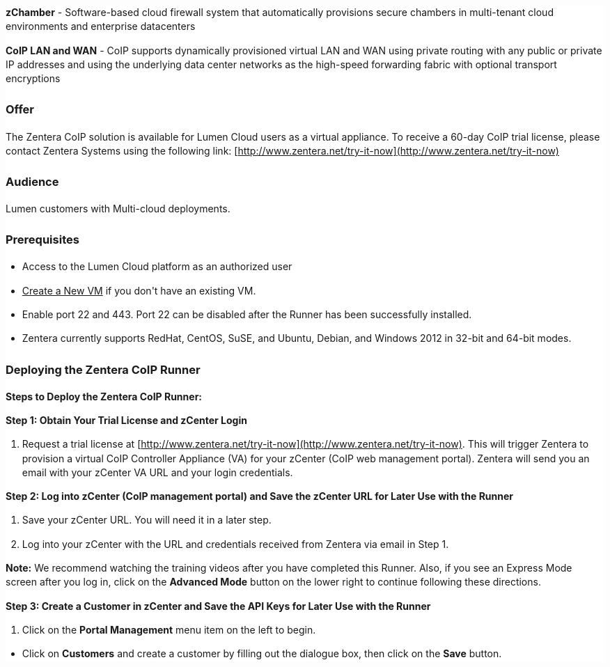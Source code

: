 **zChamber** - Software-based cloud firewall system that automatically provisions secure chambers in multi-tenant cloud environments and enterprise datacenters

**CoIP LAN and WAN** - CoIP supports dynamically provisioned virtual LAN and WAN using private routing with any public or private IP addresses and using the underlying data center networks as the high-speed forwarding fabric with optional transport encryptions

### Offer

The Zentera CoIP solution is available for Lumen Cloud users as a virtual appliance. To receive a 60-day CoIP trial license, please contact Zentera Systems using the following link: [http://www.zentera.net/try-it-now](http://www.zentera.net/try-it-now)

### Audience

Lumen customers with Multi-cloud deployments.

### Prerequisites

* Access to the Lumen Cloud platform as an authorized user

* [Create a New VM](https://www.ctl.io/guides/servers/create-a-custom-server/) if you don't have an existing VM.

* Enable port 22 and 443. Port 22 can be disabled after the Runner has been successfully installed.

* Zentera currently supports RedHat, CentOS, SuSE, and Ubuntu, Debian, and Windows 2012 in 32-bit and 64-bit modes.

### Deploying the Zentera CoIP Runner

**Steps to Deploy the Zentera CoIP Runner:**

**Step 1: Obtain Your Trial License and zCenter Login**

1. Request a trial license at [http://www.zentera.net/try-it-now](http://www.zentera.net/try-it-now). This will trigger Zentera to provision a virtual CoIP Controller Appliance (VA) for your zCenter (CoIP web management portal). Zentera will send you an email with your zCenter VA URL and your login credentials.

**Step 2: Log into zCenter (CoIP management portal) and Save the zCenter URL for Later Use with the Runner**

1. Save your zCenter URL. You will need it in a later step.

2. Log into your zCenter with the URL and credentials received from Zentera via email in Step 1.

**Note:** We recommend watching the training videos after you have completed this Runner. Also, if you see an Express Mode screen after you log in, click on the **Advanced Mode** button on the lower right to continue following these directions.

**Step 3: Create a Customer in zCenter and Save the API Keys for Later Use with the Runner**

1. Click on the **Portal Management** menu item on the left to begin.

* Click on **Customers** and create a customer by filling out the dialogue box, then click on the **Save** button.
